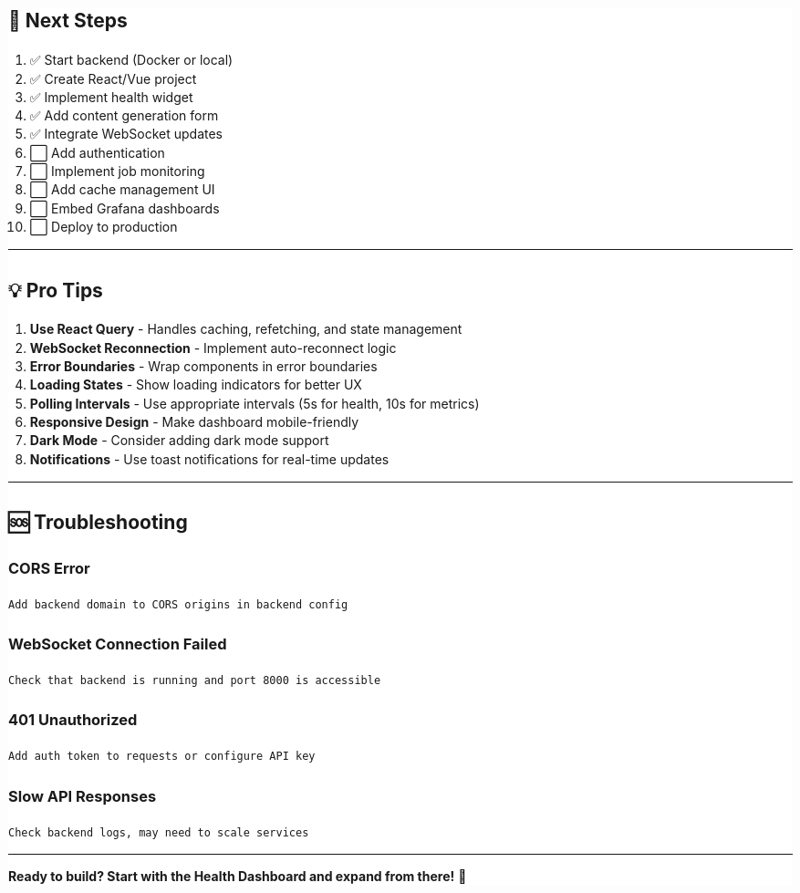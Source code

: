 
## 🚀 Next Steps

1. ✅ Start backend (Docker or local)
2. ✅ Create React/Vue project
3. ✅ Implement health widget
4. ✅ Add content generation form
5. ✅ Integrate WebSocket updates
6. ⬜ Add authentication
7. ⬜ Implement job monitoring
8. ⬜ Add cache management UI
9. ⬜ Embed Grafana dashboards
10. ⬜ Deploy to production

---

## 💡 Pro Tips

1. **Use React Query** - Handles caching, refetching, and state management
2. **WebSocket Reconnection** - Implement auto-reconnect logic
3. **Error Boundaries** - Wrap components in error boundaries
4. **Loading States** - Show loading indicators for better UX
5. **Polling Intervals** - Use appropriate intervals (5s for health, 10s for metrics)
6. **Responsive Design** - Make dashboard mobile-friendly
7. **Dark Mode** - Consider adding dark mode support
8. **Notifications** - Use toast notifications for real-time updates

---

## 🆘 Troubleshooting

### CORS Error
```
Add backend domain to CORS origins in backend config
```

### WebSocket Connection Failed
```
Check that backend is running and port 8000 is accessible
```

### 401 Unauthorized
```
Add auth token to requests or configure API key
```

### Slow API Responses
```
Check backend logs, may need to scale services
```

---

**Ready to build? Start with the Health Dashboard and expand from there!** 🎉
